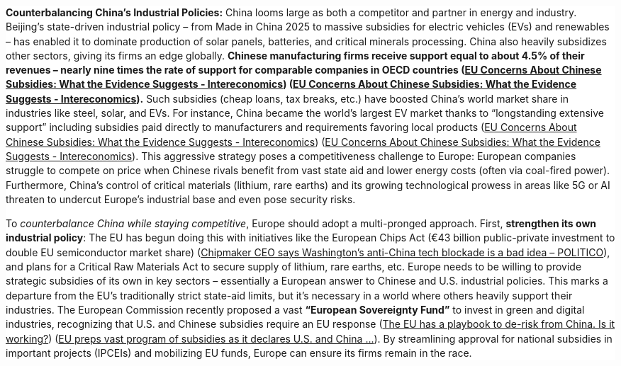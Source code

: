 **Counterbalancing China’s Industrial Policies:** China looms large as both a competitor and partner in energy and industry. Beijing’s state-driven industrial policy – from Made in China 2025 to massive subsidies for electric vehicles (EVs) and renewables – has enabled it to dominate production of solar panels, batteries, and critical minerals processing. China also heavily subsidizes other sectors, giving its firms an edge globally. **Chinese manufacturing firms receive support equal to about 4.5% of their revenues – nearly nine times the rate of support for comparable companies in OECD countries ([EU Concerns About Chinese Subsidies: What the Evidence Suggests - Intereconomics](https://www.intereconomics.eu/contents/year/2024/number/4/article/eu-concerns-about-chinese-subsidies-what-the-evidence-suggests.html#:~:text=In%20line%20with%20the%20CSIS,market%20borrowing.4)) ([EU Concerns About Chinese Subsidies: What the Evidence Suggests - Intereconomics](https://www.intereconomics.eu/contents/year/2024/number/4/article/eu-concerns-about-chinese-subsidies-what-the-evidence-suggests.html#:~:text=These%20results%20suggest%20that%20through,quantify%20and%20to%20compare%20internationally)).** Such subsidies (cheap loans, tax breaks, etc.) have boosted China’s world market share in industries like steel, solar, and EVs. For instance, China became the world’s largest EV market thanks to “longstanding extensive support” including subsidies paid directly to manufacturers and requirements favoring local products ([EU Concerns About Chinese Subsidies: What the Evidence Suggests - Intereconomics](https://www.intereconomics.eu/contents/year/2024/number/4/article/eu-concerns-about-chinese-subsidies-what-the-evidence-suggests.html#:~:text=China%E2%80%99s%20rise%20to%20the%20world%E2%80%99s,than%20consumers%20and%20that%20they)) ([EU Concerns About Chinese Subsidies: What the Evidence Suggests - Intereconomics](https://www.intereconomics.eu/contents/year/2024/number/4/article/eu-concerns-about-chinese-subsidies-what-the-evidence-suggests.html#:~:text=While%20these%20purchase%20subsidies%20have,the%20period%202010%20to%202020)). This aggressive strategy poses a competitiveness challenge to Europe: European companies struggle to compete on price when Chinese rivals benefit from vast state aid and lower energy costs (often via coal-fired power). Furthermore, China’s control of critical materials (lithium, rare earths) and its growing technological prowess in areas like 5G or AI threaten to undercut Europe’s industrial base and even pose security risks.

To _counterbalance China while staying competitive_, Europe should adopt a multi-pronged approach. First, **strengthen its own industrial policy**: The EU has begun doing this with initiatives like the European Chips Act (€43 billion public-private investment to double EU semiconductor market share) ([Chipmaker CEO says Washington’s anti-China tech blockade is a bad idea – POLITICO](https://www.politico.eu/article/europe-tech-sovereignty-china-peter-wennink-asml/#:~:text=The%20EU%2C%20which%20wants%20to,computing%20and%20other%20advanced%20technologies)), and plans for a Critical Raw Materials Act to secure supply of lithium, rare earths, etc. Europe needs to be willing to provide strategic subsidies of its own in key sectors – essentially a European answer to Chinese and U.S. industrial policies. This marks a departure from the EU’s traditionally strict state-aid limits, but it’s necessary in a world where others heavily support their industries. The European Commission recently proposed a vast **“European Sovereignty Fund”** to invest in green and digital industries, recognizing that U.S. and Chinese subsidies require an EU response ([The EU has a playbook to de-risk from China. Is it working?](https://www.brookings.edu/articles/the-eu-has-a-playbook-to-de-risk-from-china-is-it-working/#:~:text=working%3F%20www,imports%20that%20could%20threaten)) ([EU preps vast program of subsidies as it declares U.S. and China ...](https://fortune.com/europe/2024/04/18/eu-preps-vast-program-of-subsidies-as-it-declares-u-s-and-china-no-longer-playing-by-the-rules/#:~:text=EU%20preps%20vast%20program%20of,subsidies%20and%20tax%20breaks%2C)). By streamlining approval for national subsidies in important projects (IPCEIs) and mobilizing EU funds, Europe can ensure its firms remain in the race.
